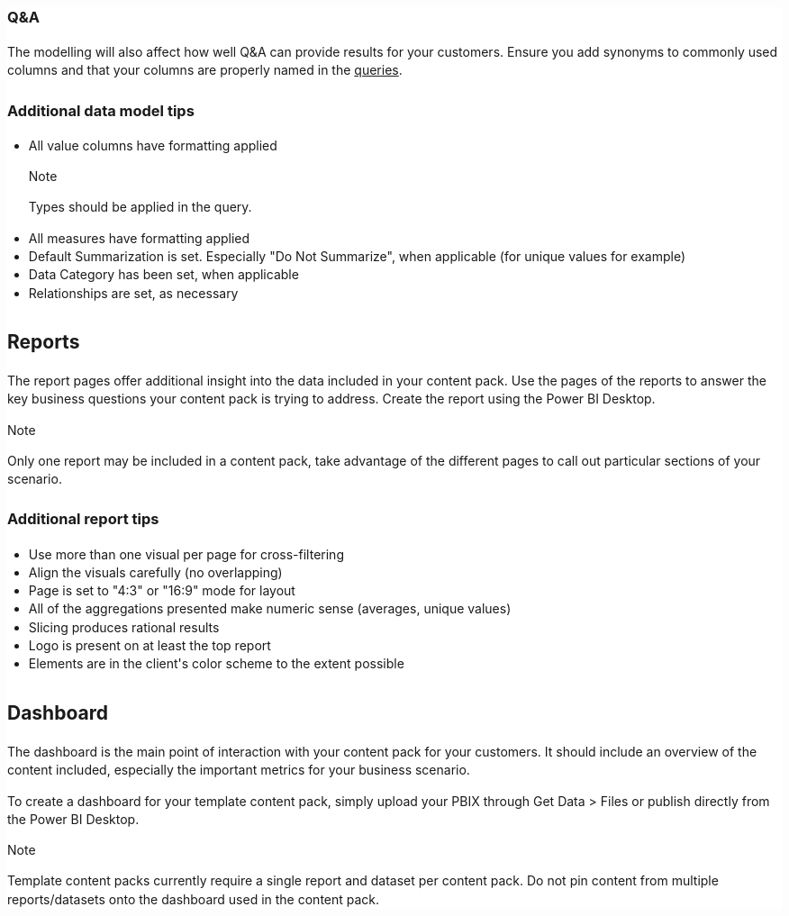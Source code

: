 ### Q&A
The modelling will also affect how well Q&A can provide results for your customers. Ensure you add synonyms to commonly used columns and that your columns are properly named in the [queries](#queries).

### Additional data model tips
* All value columns have formatting applied
    >[!NOTE]
    >Types should be applied in the query.  
* All measures have formatting applied  
* Default Summarization is set. Especially "Do Not Summarize", when applicable (for unique values for example)  
* Data Category has been set, when applicable  
* Relationships are set, as necessary  

## Reports
The report pages offer additional insight into the data included in your content pack. Use the pages of the reports to answer the key business questions your content pack is trying to address. Create the report using the Power BI Desktop.

> [!NOTE]
> Only one report may be included in a content pack, take advantage of the different pages to call out particular sections of your scenario.
>
>

### Additional report tips
* Use more than one visual per page for cross-filtering  
* Align the visuals carefully (no overlapping)  
* Page is set to "4:3" or "16:9" mode for layout  
* All of the aggregations presented make numeric sense (averages, unique values)  
* Slicing produces rational results  
* Logo is present on at least the top report  
* Elements are in the client's color scheme to the extent possible  

<a name="dashboard"></a>

## Dashboard
The dashboard is the main point of interaction with your content pack for your customers. It should include an overview of the content included, especially the important metrics for your business scenario.

To create a dashboard for your template content pack, simply upload your PBIX through Get Data > Files or publish directly from the Power BI Desktop.

> [!NOTE]
> Template content packs currently require a single report and dataset per content pack. Do not pin content from multiple reports/datasets onto the dashboard used in the content pack.
>
>

